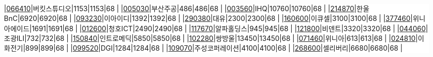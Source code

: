 |[066410](https://finance.daum.net/quotes/A066410)|버킷스튜디오|1153|1153|68 |
|[005030](https://finance.daum.net/quotes/A005030)|부산주공|486|486|68 |
|[003560](https://finance.daum.net/quotes/A003560)|IHQ|10760|10760|68 |
|[214870](https://finance.daum.net/quotes/A214870)|한울BnC|6920|6920|68 |
|[093230](https://finance.daum.net/quotes/A093230)|이아이디|1392|1392|68 |
|[290380](https://finance.daum.net/quotes/A290380)|대유|2300|2300|68 |
|[160600](https://finance.daum.net/quotes/A160600)|이큐셀|3100|3100|68 |
|[377460](https://finance.daum.net/quotes/A377460)|위니아에이드|1691|1691|68 |
|[012600](https://finance.daum.net/quotes/A012600)|청호ICT|2490|2490|68 |
|[117670](https://finance.daum.net/quotes/A117670)|알파홀딩스|945|945|68 |
|[121800](https://finance.daum.net/quotes/A121800)|비덴트|3320|3320|68 |
|[044060](https://finance.daum.net/quotes/A044060)|조광ILI|732|732|68 |
|[150840](https://finance.daum.net/quotes/A150840)|인트로메딕|5850|5850|68 |
|[102280](https://finance.daum.net/quotes/A102280)|쌍방울|13450|13450|68 |
|[071460](https://finance.daum.net/quotes/A071460)|위니아|613|613|68 |
|[024810](https://finance.daum.net/quotes/A024810)|이화전기|899|899|68 |
|[099520](https://finance.daum.net/quotes/A099520)|DGI|1284|1284|68 |
|[109070](https://finance.daum.net/quotes/A109070)|주성코퍼레이션|4100|4100|68 |
|[268600](https://finance.daum.net/quotes/A268600)|셀리버리|6680|6680|68 |
